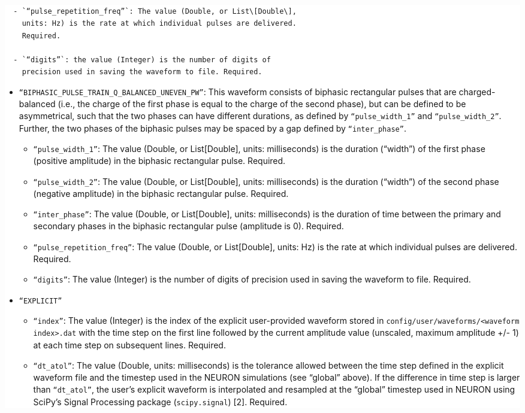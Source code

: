       - `“pulse_repetition_freq”`: The value (Double, or List\[Double\],
        units: Hz) is the rate at which individual pulses are delivered.
        Required.

      - `“digits”`: the value (Integer) is the number of digits of
        precision used in saving the waveform to file. Required.

  - `“BIPHASIC_PULSE_TRAIN_Q_BALANCED_UNEVEN_PW”`: This waveform
    consists of biphasic rectangular pulses that are charged-balanced
    (i.e., the charge of the first phase is equal to the charge of the
    second phase), but can be defined to be asymmetrical, such that the
    two phases can have different durations, as defined by
    `“pulse_width_1”` and `“pulse_width_2”`. Further, the two phases
    of the biphasic pulses may be spaced by a gap defined by
    `“inter_phase”`.

      - `“pulse_width_1”`: The value (Double, or List\[Double\], units:
        milliseconds) is the duration (“width”) of the first phase
        (positive amplitude) in the biphasic rectangular pulse.
        Required.

      - `“pulse_width_2”`: The value (Double, or List\[Double\], units:
        milliseconds) is the duration (“width”) of the second phase
        (negative amplitude) in the biphasic rectangular pulse.
        Required.

      - `“inter_phase”`: The value (Double, or List\[Double\], units:
        milliseconds) is the duration of time between the primary and
        secondary phases in the biphasic rectangular pulse (amplitude is
        0). Required.

      - `“pulse_repetition_freq”`: The value (Double, or List\[Double\],
        units: Hz) is the rate at which individual pulses are delivered.
        Required.

      - `“digits”`: The value (Integer) is the number of digits of
        precision used in saving the waveform to file. Required.

  - `“EXPLICIT”`

      - `“index”`: The value (Integer) is the index of the explicit
        user-provided waveform stored in
        `config/user/waveforms/<waveform index>.dat` with the time step
        on the first line followed by the current amplitude value
        (unscaled, maximum amplitude +/- 1) at each time step on
        subsequent lines. Required.

      - `“dt_atol”`: The value (Double, units: milliseconds) is the
        tolerance allowed between the time step defined in the explicit
        waveform file and the timestep used in the NEURON simulations
        (see “global” above). If the difference in time step is larger
        than `“dt_atol”`, the user’s explicit waveform is interpolated
        and resampled at the “global” timestep used in NEURON using
        SciPy’s Signal Processing package (`scipy.signal`) \[2\].
        Required.


[f2]: https://chart.apis.google.com/chart?cht=tx&chl=V_{e}=(amplitude)*potentials
[f3]: https://chart.apis.google.com/chart?cht=tx&chl=potentials=(weight_{1})*bases_{1}(x,y,z)%2B(weight_{2})*bases_{2}(x,y,z)
[f4]: https://chart.apis.google.com/chart?cht=tx&chl=potentials=(1)*bases_{1}(x,y,z)%2B(-1)*bases_{2}(x,y,z)